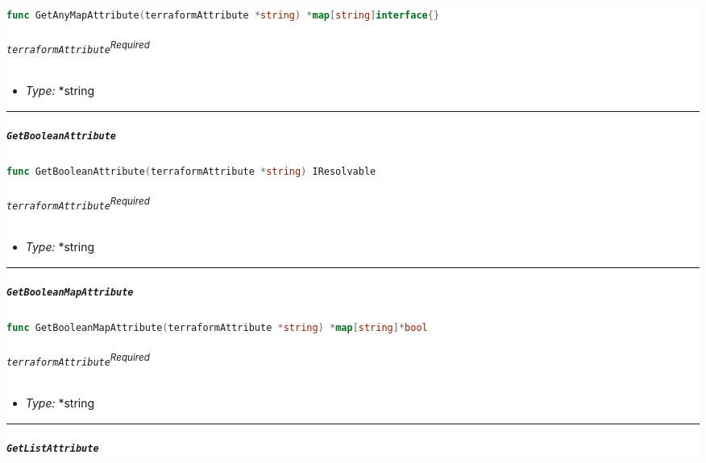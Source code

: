 ```go
func GetAnyMapAttribute(terraformAttribute *string) *map[string]interface{}
```

###### `terraformAttribute`<sup>Required</sup> <a name="terraformAttribute" id="rhizo-co-terraform-provider-oci.delegateAccessControlDelegationControl.DelegateAccessControlDelegationControlTimeoutsOutputReference.getAnyMapAttribute.parameter.terraformAttribute"></a>

- *Type:* *string

---

##### `GetBooleanAttribute` <a name="GetBooleanAttribute" id="rhizo-co-terraform-provider-oci.delegateAccessControlDelegationControl.DelegateAccessControlDelegationControlTimeoutsOutputReference.getBooleanAttribute"></a>

```go
func GetBooleanAttribute(terraformAttribute *string) IResolvable
```

###### `terraformAttribute`<sup>Required</sup> <a name="terraformAttribute" id="rhizo-co-terraform-provider-oci.delegateAccessControlDelegationControl.DelegateAccessControlDelegationControlTimeoutsOutputReference.getBooleanAttribute.parameter.terraformAttribute"></a>

- *Type:* *string

---

##### `GetBooleanMapAttribute` <a name="GetBooleanMapAttribute" id="rhizo-co-terraform-provider-oci.delegateAccessControlDelegationControl.DelegateAccessControlDelegationControlTimeoutsOutputReference.getBooleanMapAttribute"></a>

```go
func GetBooleanMapAttribute(terraformAttribute *string) *map[string]*bool
```

###### `terraformAttribute`<sup>Required</sup> <a name="terraformAttribute" id="rhizo-co-terraform-provider-oci.delegateAccessControlDelegationControl.DelegateAccessControlDelegationControlTimeoutsOutputReference.getBooleanMapAttribute.parameter.terraformAttribute"></a>

- *Type:* *string

---

##### `GetListAttribute` <a name="GetListAttribute" id="rhizo-co-terraform-provider-oci.delegateAccessControlDelegationControl.DelegateAccessControlDelegationControlTimeoutsOutputReference.getListAttribute"></a>
